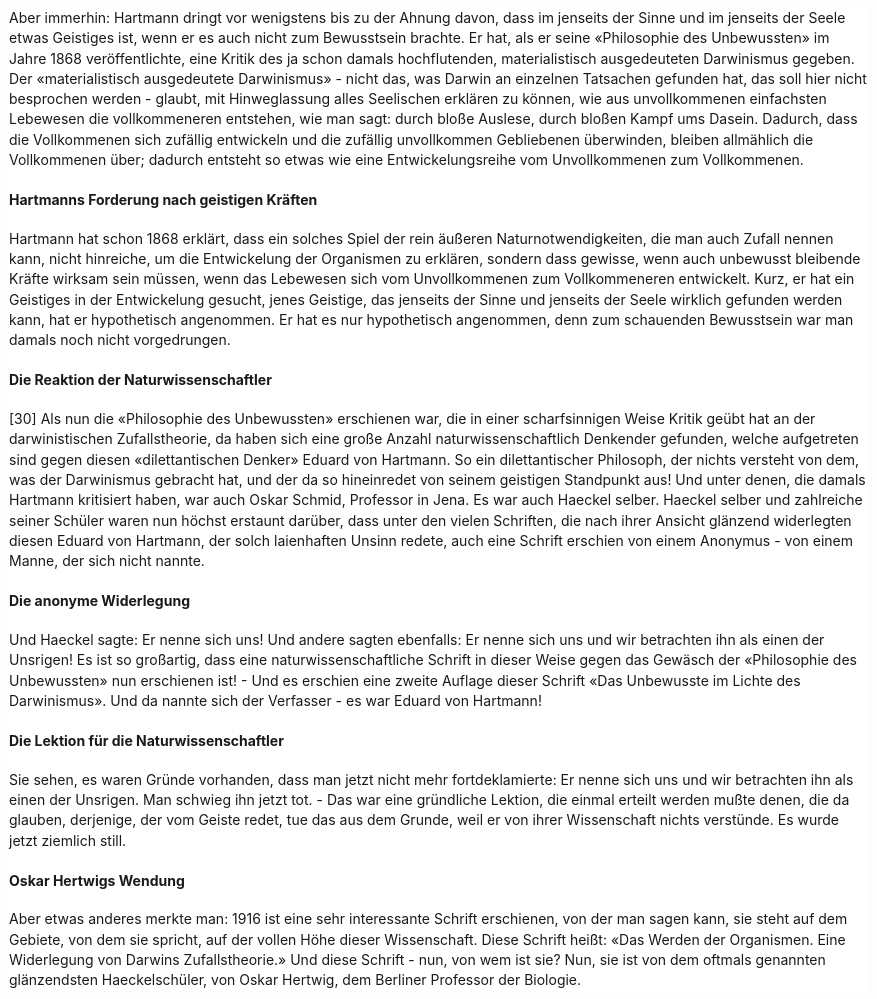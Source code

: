 Aber immerhin: Hartmann dringt vor wenigstens bis zu der Ahnung davon, dass im jenseits der Sinne und im jenseits der Seele etwas Geistiges ist, wenn er es auch nicht zum Bewusstsein brachte. Er hat, als er seine «Philosophie des Unbewussten» im Jahre 1868 veröffentlichte, eine Kritik des ja schon damals hochflutenden, materialistisch ausgedeuteten Darwinismus gegeben. Der «materialistisch ausgedeutete Darwinismus» - nicht das, was Darwin an einzelnen Tatsachen gefunden hat, das soll hier nicht besprochen werden - glaubt, mit Hinweglassung alles Seelischen erklären zu können, wie aus unvollkommenen einfachsten Lebewesen die vollkommeneren entstehen, wie man sagt: durch bloße Auslese, durch bloßen Kampf ums Dasein. Dadurch, dass die Vollkommenen sich zufällig entwickeln und die zufällig unvollkommen Gebliebenen überwinden, bleiben allmählich die Vollkommenen über; dadurch entsteht so etwas wie eine Entwickelungsreihe vom Unvollkommenen zum Vollkommenen.

#### Hartmanns Forderung nach geistigen Kräften

Hartmann hat schon 1868 erklärt, dass ein solches Spiel der rein äußeren Naturnotwendigkeiten, die man auch Zufall nennen kann, nicht hinreiche, um die Entwickelung der Organismen zu erklären, sondern dass gewisse, wenn auch unbewusst bleibende Kräfte wirksam sein müssen, wenn das Lebewesen sich vom Unvollkommenen zum Vollkommeneren entwickelt. Kurz, er hat ein Geistiges in der Entwickelung gesucht, jenes Geistige, das jenseits der Sinne und jenseits der Seele wirklich gefunden werden kann, hat er hypothetisch angenommen. Er hat es nur hypothetisch angenommen, denn zum schauenden Bewusstsein war man damals noch nicht vorgedrungen.

#### Die Reaktion der Naturwissenschaftler

[30] Als nun die «Philosophie des Unbewussten» erschienen war, die in einer scharfsinnigen Weise Kritik geübt hat an der darwinistischen Zufallstheorie, da haben sich eine große Anzahl naturwissenschaftlich Denkender gefunden, welche aufgetreten sind gegen diesen «dilettantischen Denker» Eduard von Hartmann. So ein dilettantischer Philosoph, der nichts versteht von dem, was der Darwinismus gebracht hat, und der da so hineinredet von seinem geistigen Standpunkt aus! Und unter denen, die damals Hartmann kritisiert haben, war auch Oskar Schmid, Professor in Jena. Es war auch Haeckel selber. Haeckel selber und zahlreiche seiner Schüler waren nun höchst erstaunt darüber, dass unter den vielen Schriften, die nach ihrer Ansicht glänzend widerlegten diesen Eduard von Hartmann, der solch laienhaften Unsinn redete, auch eine Schrift erschien von einem Anonymus - von einem Manne, der sich nicht nannte.

#### Die anonyme Widerlegung

Und Haeckel sagte: Er nenne sich uns! Und andere sagten ebenfalls: Er nenne sich uns und wir betrachten ihn als einen der Unsrigen! Es ist so großartig, dass eine naturwissenschaftliche Schrift in dieser Weise gegen das Gewäsch der «Philosophie des Unbewussten» nun erschienen ist! - Und es erschien eine zweite Auflage dieser Schrift «Das Unbewusste im Lichte des Darwinismus». Und da nannte sich der Verfasser - es war Eduard von Hartmann!

#### Die Lektion für die Naturwissenschaftler

Sie sehen, es waren Gründe vorhanden, dass man jetzt nicht mehr fortdeklamierte: Er nenne sich uns und wir betrachten ihn als einen der Unsrigen. Man schwieg ihn jetzt tot. - Das war eine gründliche Lektion, die einmal erteilt werden mußte denen, die da glauben, derjenige, der vom Geiste redet, tue das aus dem Grunde, weil er von ihrer Wissenschaft nichts verstünde. Es wurde jetzt ziemlich still.

#### Oskar Hertwigs Wendung

Aber etwas anderes merkte man: 1916 ist eine sehr interessante Schrift erschienen, von der man sagen kann, sie steht auf dem Gebiete, von dem sie spricht, auf der vollen Höhe dieser Wissenschaft. Diese Schrift heißt: «Das Werden der Organismen. Eine Widerlegung von Darwins Zufallstheorie.» Und diese Schrift - nun, von wem ist sie? Nun, sie ist von dem oftmals genannten glänzendsten Haeckelschüler, von Oskar Hertwig, dem Berliner Professor der Biologie.
